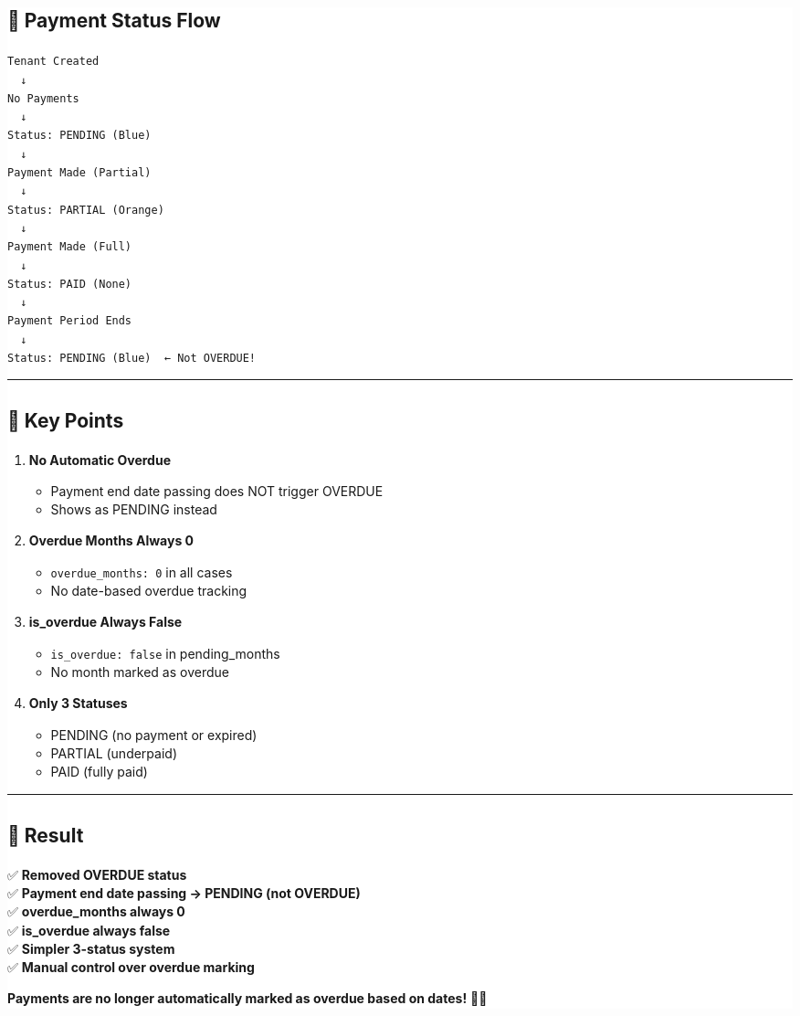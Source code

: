 
## 🔄 **Payment Status Flow**

```
Tenant Created
  ↓
No Payments
  ↓
Status: PENDING (Blue)
  ↓
Payment Made (Partial)
  ↓
Status: PARTIAL (Orange)
  ↓
Payment Made (Full)
  ↓
Status: PAID (None)
  ↓
Payment Period Ends
  ↓
Status: PENDING (Blue)  ← Not OVERDUE!
```

---

## 📝 **Key Points**

1. **No Automatic Overdue**
   - Payment end date passing does NOT trigger OVERDUE
   - Shows as PENDING instead

2. **Overdue Months Always 0**
   - `overdue_months: 0` in all cases
   - No date-based overdue tracking

3. **is_overdue Always False**
   - `is_overdue: false` in pending_months
   - No month marked as overdue

4. **Only 3 Statuses**
   - PENDING (no payment or expired)
   - PARTIAL (underpaid)
   - PAID (fully paid)

---

## 🎉 **Result**

✅ **Removed OVERDUE status**  
✅ **Payment end date passing → PENDING (not OVERDUE)**  
✅ **overdue_months always 0**  
✅ **is_overdue always false**  
✅ **Simpler 3-status system**  
✅ **Manual control over overdue marking**  

**Payments are no longer automatically marked as overdue based on dates!** 🎯✨
